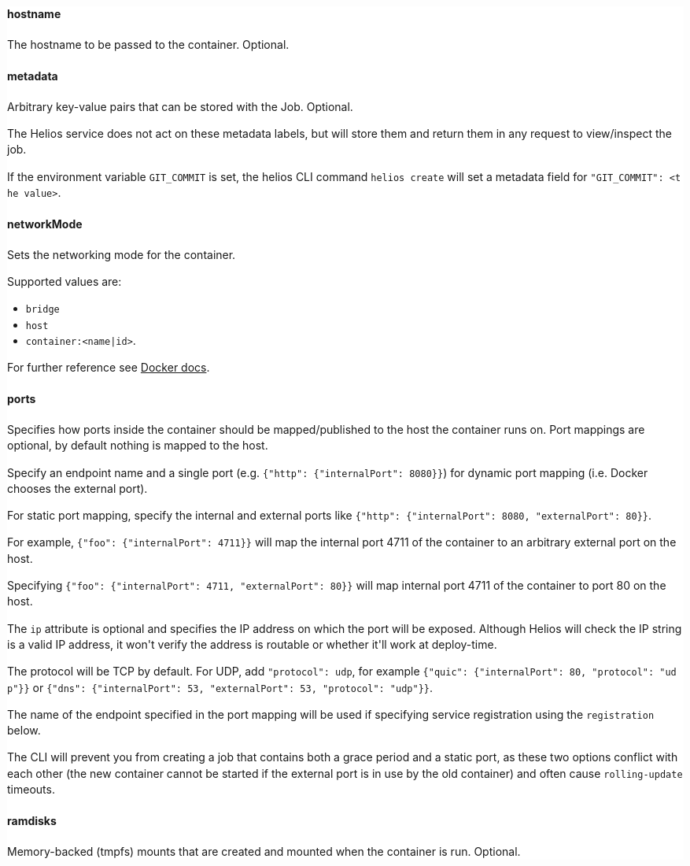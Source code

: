 #### hostname
The hostname to be passed to the container. Optional.

#### metadata
Arbitrary key-value pairs that can be stored with the Job. Optional.

The Helios service does not act on these metadata labels, but will store them
and return them in any request to view/inspect the job.

If the environment variable `GIT_COMMIT` is set, the helios CLI command
`helios create` will set a metadata field for `"GIT_COMMIT": <the value>`.

#### networkMode
Sets the networking mode for the container. 

Supported values are: 
  - `bridge`
  - `host`
  - `container:<name|id>`. 
  
For further reference see [Docker docs](https://docs.docker.com/reference/run/#network-settings).

#### ports
Specifies how ports inside the container should be mapped/published to the host
the container runs on. Port mappings are optional, by default nothing is mapped
to the host.

Specify an endpoint name and a single port (e.g.  `{"http": {"internalPort":
8080}}`) for dynamic port mapping (i.e. Docker chooses the external port).

For static port mapping, specify the internal and external ports like `{"http":
{"internalPort": 8080, "externalPort": 80}}`.
  
For example, `{"foo": {"internalPort": 4711}}`  will  map the internal port
4711 of the container to an arbitrary external port on the host. 
  
Specifying `{"foo": {"internalPort": 4711, "externalPort": 80}}` will map
internal port 4711  of the container to port 80 on the host.

The `ip` attribute is optional and specifies the IP address on which the port
will be exposed. Although Helios will check the IP string is a valid IP address,
it won't verify the address is routable or whether it'll work at deploy-time.

The protocol will be TCP by default. For UDP, add `"protocol": udp`, for
example `{"quic": {"internalPort": 80, "protocol": "udp"}}` or
`{"dns": {"internalPort": 53, "externalPort": 53, "protocol": "udp"}}`. 

The name of the endpoint specified in the port mapping will be used if
specifying service registration using the `registration` below.

The CLI will prevent you from creating a job that contains both a grace period and
a static port, as these two options conflict with each other (the new container 
cannot be started if the external port is in use by the old container) and often
cause `rolling-update` timeouts.

#### ramdisks
Memory-backed (tmpfs) mounts that are created and mounted when the container is run. Optional.
